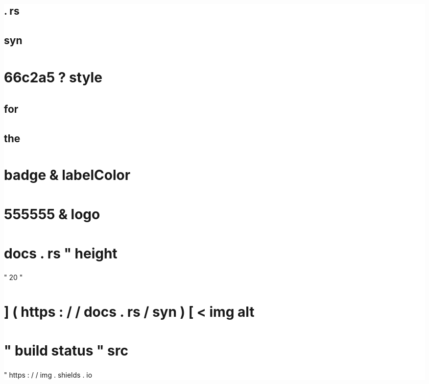 .
rs
-
syn
-
66c2a5
?
style
=
for
-
the
-
badge
&
labelColor
=
555555
&
logo
=
docs
.
rs
"
height
=
"
20
"
>
]
(
https
:
/
/
docs
.
rs
/
syn
)
[
<
img
alt
=
"
build
status
"
src
=
"
https
:
/
/
img
.
shields
.
io